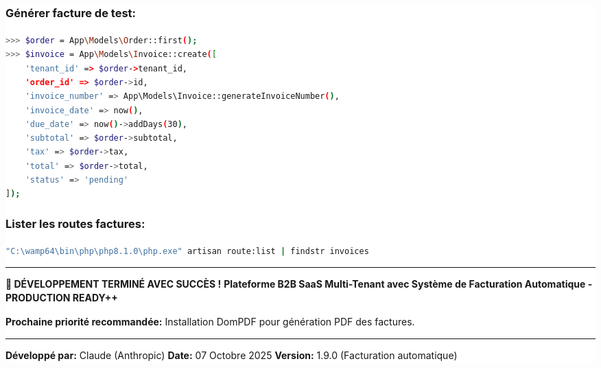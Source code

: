 ### **Générer facture de test:**
```bash
>>> $order = App\Models\Order::first();
>>> $invoice = App\Models\Invoice::create([
    'tenant_id' => $order->tenant_id,
    'order_id' => $order->id,
    'invoice_number' => App\Models\Invoice::generateInvoiceNumber(),
    'invoice_date' => now(),
    'due_date' => now()->addDays(30),
    'subtotal' => $order->subtotal,
    'tax' => $order->tax,
    'total' => $order->total,
    'status' => 'pending'
]);
```

### **Lister les routes factures:**
```bash
"C:\wamp64\bin\php\php8.1.0\php.exe" artisan route:list | findstr invoices
```

---

**🎉 DÉVELOPPEMENT TERMINÉ AVEC SUCCÈS !**
**Plateforme B2B SaaS Multi-Tenant avec Système de Facturation Automatique - PRODUCTION READY++**

**Prochaine priorité recommandée:** Installation DomPDF pour génération PDF des factures.

---

**Développé par:** Claude (Anthropic)
**Date:** 07 Octobre 2025
**Version:** 1.9.0 (Facturation automatique)
